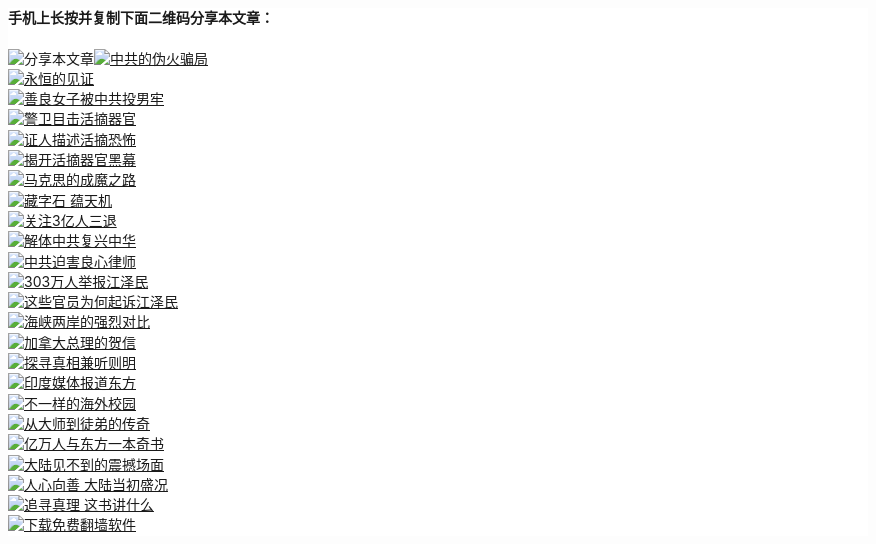 <strong>手机上长按并复制下面二维码分享本文章：</strong><br><br><img src="http://d1p1.ip.zn2.us/v.php?action=qrcode&url=/gb/19/10/25/n11612334.md%231" title="分享本文章"></td><td VALIGN=TOP><a href="/gb/16/1/21/n4622075.md?dfh#1" target="_blank"><img src="https://raw.githubusercontent.com/ya2129/djy/master/gb/300/wei-f1.jpg" title="中共的伪火骗局"  alt="中共的伪火骗局"></a><br><a href="https://github.com/ya2129/www/blob/master/README.md?dfh#9" target="_blank"><img src="https://raw.githubusercontent.com/ya2129/djy/master/gb/300/yong-h.jpg" title="永恒的见证"  alt="永恒的见证"></a><br><a href="/gb/13/9/29/n3974789.md?dfh#1" target="_blank"><img src="https://raw.githubusercontent.com/ya2129/djy/master/gb/300/shang-lnz.jpg" title="善良女子被中共投男牢"  alt="善良女子被中共投男牢"></a><br><a href="/gb/16/3/16/n4663449.md?dfh#1" target="_blank"><img src="https://raw.githubusercontent.com/ya2129/djy/master/gb/300/huo-z3.jpg" title="警卫目击活摘器官"  alt="警卫目击活摘器官"></a><br><a href="/gb/16/8/7/n8177641.md?dfh#1" target="_blank"><img src="https://raw.githubusercontent.com/ya2129/djy/master/gb/300/huo-z4.jpg" title="证人描述活摘恐怖"  alt="证人描述活摘恐怖"></a><br><a href="/gb/10/4/19/n2881569.md?dfh#1" target="_blank"><img src="https://raw.githubusercontent.com/ya2129/djy/master/gb/300/huo-z1.jpg" title="揭开活摘器官黑幕"  alt="揭开活摘器官黑幕"></a><br><a href="/gb/10/11/7/n3077476.md?dfh#1" target="_blank"><img src="https://raw.githubusercontent.com/ya2129/djy/master/gb/300/ma-ks.jpg" title="马克思的成魔之路"  alt="马克思的成魔之路"></a><br><a href="/gb/14/6/9/n4173977.md?dfh#1" target="_blank"><img src="https://raw.githubusercontent.com/ya2129/djy/master/gb/300/chang-zs.jpg" title="藏字石 蕴天机"  alt="藏字石 蕴天机"></a><br><a href="/gb/18/5/10/n10381511.md?dfh#1" target="_blank"><img src="https://raw.githubusercontent.com/ya2129/djy/master/gb/300/st1.jpg" title="关注3亿人三退"  alt="关注3亿人三退"></a><br><a href="/gb/18/3/21/n10237682.md?dfh#1" target="_blank"><img src="https://raw.githubusercontent.com/ya2129/djy/master/gb/300/jie-t.jpg" title="解体中共复兴中华"  alt="解体中共复兴中华"></a><br><a href="/gb/9/2/9/n2422991.md?dfh#1" target="_blank"><img src="https://raw.githubusercontent.com/ya2129/djy/master/gb/300/gao-zs.jpg" title="中共迫害良心律师"  alt="中共迫害良心律师"></a><br><a href="/gb/18/12/9/n10900044.md?dfh#1" target="_blank"><img src="https://raw.githubusercontent.com/ya2129/djy/master/gb/300/sj1.jpg" title="303万人举报江泽民"  alt="303万人举报江泽民"></a><br><a href="/gb/18/8/28/n10672014.md?dfh#1" target="_blank"><img src="https://raw.githubusercontent.com/ya2129/djy/master/gb/300/sj2.jpg" title="这些官员为何起诉江泽民"  alt="这些官员为何起诉江泽民"></a><br><a href="/gb/8/12/18/n2367165.md?dfh#1" target="_blank"><img src="https://raw.githubusercontent.com/ya2129/djy/master/gb/300/liangan.jpg" title="海峡两岸的强烈对比"  alt="海峡两岸的强烈对比"></a><br><a href="/gb/15/12/10/n4593139.md?dfh#1" target="_blank"><img src="https://raw.githubusercontent.com/ya2129/djy/master/gb/300/jia-ndzl.jpg" title="加拿大总理的贺信"  alt="加拿大总理的贺信"></a><br><a href="/gb/11/6/17/n3289382.md?dfh#1" target="_blank"><img src="https://raw.githubusercontent.com/ya2129/djy/master/gb/300/xiao-wd.jpg" title="探寻真相兼听则明"  alt="探寻真相兼听则明"></a><br><a href="/gb/18/10/27/n10812623.md?dfh#1" target="_blank"><img src="https://raw.githubusercontent.com/ya2129/djy/master/gb/300/yindu.jpg" title="印度媒体报道东方"  alt="印度媒体报道东方"></a><br><a href="/gb/18/6/9/n10469652.md?dfh#1" target="_blank"><img src="https://raw.githubusercontent.com/ya2129/djy/master/gb/300/xie-j.jpg" title="不一样的海外校园"  alt="不一样的海外校园"></a><br><a href="/gb/7/4/5/n1669415.md?dfh#1" target="_blank"><img src="https://raw.githubusercontent.com/ya2129/djy/master/gb/300/li-up.jpg" title="从大师到徒弟的传奇"  alt="从大师到徒弟的传奇"></a><br><a href="/gb/17/5/26/n9191512.md?dfh#1" target="_blank"><img src="https://raw.githubusercontent.com/ya2129/djy/master/gb/300/zfl2.jpg" title="亿万人与东方一本奇书"  alt="亿万人与东方一本奇书"></a><br><a href="/gb/13/11/27/n4020290.md?dfh#1" target="_blank"><img src="https://raw.githubusercontent.com/ya2129/djy/master/gb/300/zhen-h.jpg" title="大陆见不到的震撼场面"  alt="大陆见不到的震撼场面"></a><br><a href="/gb/15/7/17/n4482910.md?dfh#1" target="_blank"><img src="https://raw.githubusercontent.com/ya2129/djy/master/gb/300/dalu-sk.jpg" title="人心向善 大陆当初盛况"  alt="人心向善 大陆当初盛况"></a><br><a href="/gb/19/1/5/n10955468.md?dfh#1" target="_blank"><img src="https://raw.githubusercontent.com/ya2129/djy/master/gb/300/zfl1.jpg" title="追寻真理 这书讲什么"  alt="追寻真理 这书讲什么"></a><br><a href="https://github.com/bannedbook/fanqiang/wiki" target="_blank"><img src="https://raw.githubusercontent.com/ya2129/djy/master/gb/300/fq1.jpg" title="下载免费翻墙软件"  alt="下载免费翻墙软件"></a><br></td></tr></table>